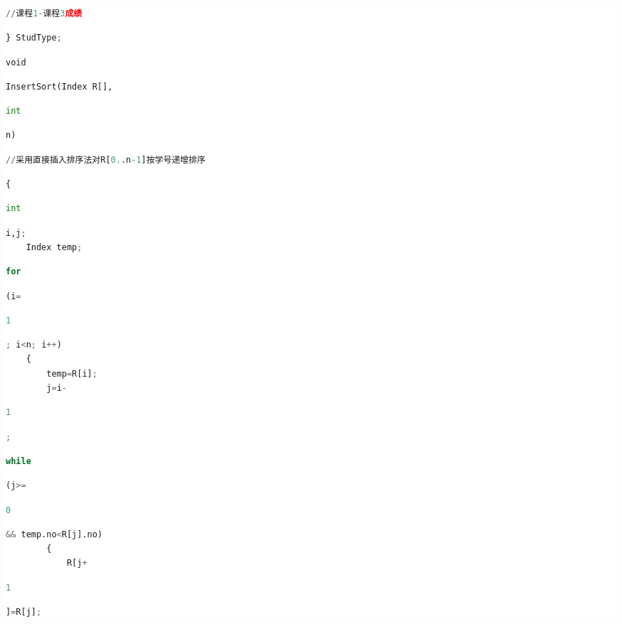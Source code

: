 ```python
//课程1-课程3成绩
```
```python
} StudType;
```
```python
void
```
```python
InsertSort(Index R[],
```
```python
int
```
```python
n)
```
```python
//采用直接插入排序法对R[0..n-1]按学号递增排序
```
```python
{
```
```python
int
```
```python
i,j;
    Index temp;
```
```python
for
```
```python
(i=
```
```python
1
```
```python
; i<n; i++)
    {
        temp=R[i];
        j=i-
```
```python
1
```
```python
;
```
```python
while
```
```python
(j>=
```
```python
0
```
```python
&& temp.no<R[j].no)
        {
            R[j+
```
```python
1
```
```python
]=R[j];
```
```python
```